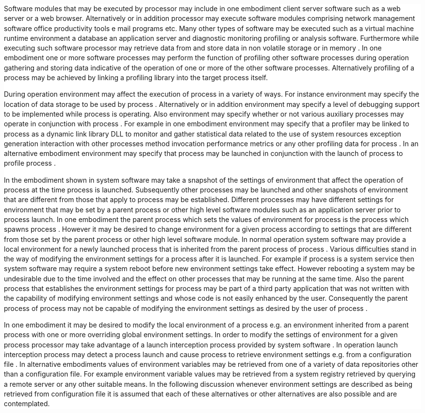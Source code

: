 Software modules that may be executed by processor may include in one embodiment client server software such as a web server or a web browser. Alternatively or in addition processor may execute software modules comprising network management software office productivity tools e mail programs etc. Many other types of software may be executed such as a virtual machine runtime environment a database an application server and diagnostic monitoring profiling or analysis software. Furthermore while executing such software processor may retrieve data from and store data in non volatile storage or in memory . In one embodiment one or more software processes may perform the function of profiling other software processes during operation gathering and storing data indicative of the operation of one or more of the other software processes. Alternatively profiling of a process may be achieved by linking a profiling library into the target process itself.

During operation environment may affect the execution of process in a variety of ways. For instance environment may specify the location of data storage to be used by process . Alternatively or in addition environment may specify a level of debugging support to be implemented while process is operating. Also environment may specify whether or not various auxiliary processes may operate in conjunction with process . For example in one embodiment environment may specify that a profiler may be linked to process as a dynamic link library DLL to monitor and gather statistical data related to the use of system resources exception generation interaction with other processes method invocation performance metrics or any other profiling data for process . In an alternative embodiment environment may specify that process may be launched in conjunction with the launch of process to profile process .

In the embodiment shown in system software may take a snapshot of the settings of environment that affect the operation of process at the time process is launched. Subsequently other processes may be launched and other snapshots of environment that are different from those that apply to process may be established. Different processes may have different settings for environment that may be set by a parent process or other high level software modules such as an application server prior to process launch. In one embodiment the parent process which sets the values of environment for process is the process which spawns process . However it may be desired to change environment for a given process according to settings that are different from those set by the parent process or other high level software module. In normal operation system software may provide a local environment for a newly launched process that is inherited from the parent process of process . Various difficulties stand in the way of modifying the environment settings for a process after it is launched. For example if process is a system service then system software may require a system reboot before new environment settings take effect. However rebooting a system may be undesirable due to the time involved and the effect on other processes that may be running at the same time. Also the parent process that establishes the environment settings for process may be part of a third party application that was not written with the capability of modifying environment settings and whose code is not easily enhanced by the user. Consequently the parent process of process may not be capable of modifying the environment settings as desired by the user of process .

In one embodiment it may be desired to modify the local environment of a process e.g. an environment inherited from a parent process with one or more overriding global environment settings. In order to modify the settings of environment for a given process processor may take advantage of a launch interception process provided by system software . In operation launch interception process may detect a process launch and cause process to retrieve environment settings e.g. from a configuration file . In alternative embodiments values of environment variables may be retrieved from one of a variety of data repositories other than a configuration file. For example environment variable values may be retrieved from a system registry retrieved by querying a remote server or any other suitable means. In the following discussion whenever environment settings are described as being retrieved from configuration file it is assumed that each of these alternatives or other alternatives are also possible and are contemplated.
